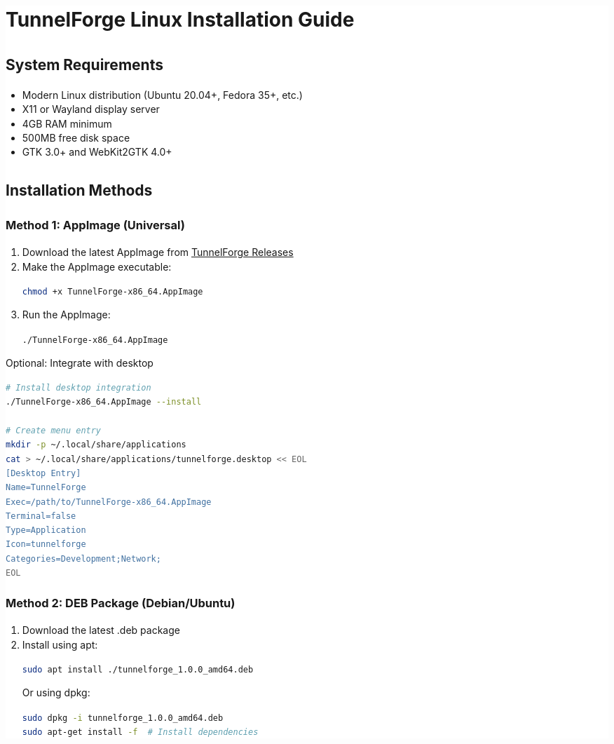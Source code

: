 # TunnelForge Linux Installation Guide

## System Requirements

- Modern Linux distribution (Ubuntu 20.04+, Fedora 35+, etc.)
- X11 or Wayland display server
- 4GB RAM minimum
- 500MB free disk space
- GTK 3.0+ and WebKit2GTK 4.0+

## Installation Methods

### Method 1: AppImage (Universal)

1. Download the latest AppImage from [TunnelForge Releases](https://github.com/tunnelforge/desktop/releases)
2. Make the AppImage executable:
   ```bash
   chmod +x TunnelForge-x86_64.AppImage
   ```
3. Run the AppImage:
   ```bash
   ./TunnelForge-x86_64.AppImage
   ```

Optional: Integrate with desktop
```bash
# Install desktop integration
./TunnelForge-x86_64.AppImage --install

# Create menu entry
mkdir -p ~/.local/share/applications
cat > ~/.local/share/applications/tunnelforge.desktop << EOL
[Desktop Entry]
Name=TunnelForge
Exec=/path/to/TunnelForge-x86_64.AppImage
Terminal=false
Type=Application
Icon=tunnelforge
Categories=Development;Network;
EOL
```

### Method 2: DEB Package (Debian/Ubuntu)

1. Download the latest .deb package
2. Install using apt:
   ```bash
   sudo apt install ./tunnelforge_1.0.0_amd64.deb
   ```
   Or using dpkg:
   ```bash
   sudo dpkg -i tunnelforge_1.0.0_amd64.deb
   sudo apt-get install -f  # Install dependencies
   ```
